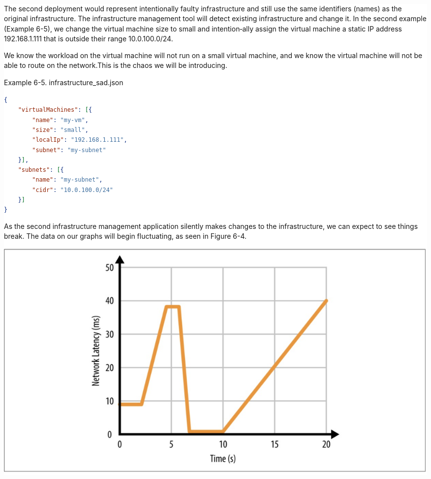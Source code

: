 The second deployment would represent intentionally faulty infrastructure and still use the same identifiers (names) as the original infrastructure. The infrastructure management tool will detect existing infrastructure and change it. In the second example (Example 6-5), we change the virtual machine size to small and intention‐ally assign the virtual machine a static IP address 192.168.1.111 that is outside their range 10.0.100.0/24.

We know the workload on the virtual machine will not run on a small virtual machine, and we know the virtual machine will not be able to route on the network.This is the chaos we will be introducing.

Example 6-5. infrastructure_sad.json

```json
{
    "virtualMachines": [{
        "name": "my-vm",
        "size": "small",
        "localIp": "192.168.1.111",
        "subnet": "my-subnet"
    }],
    "subnets": [{
        "name": "my-subnet",
        "cidr": "10.0.100.0/24"
    }]
}
```

As the second infrastructure management application silently makes changes to the infrastructure, we can expect to see things break. The data on our graphs will begin fluctuating, as seen in Figure 6-4.

![f-6-4](../images/f-6-4.jpg)
